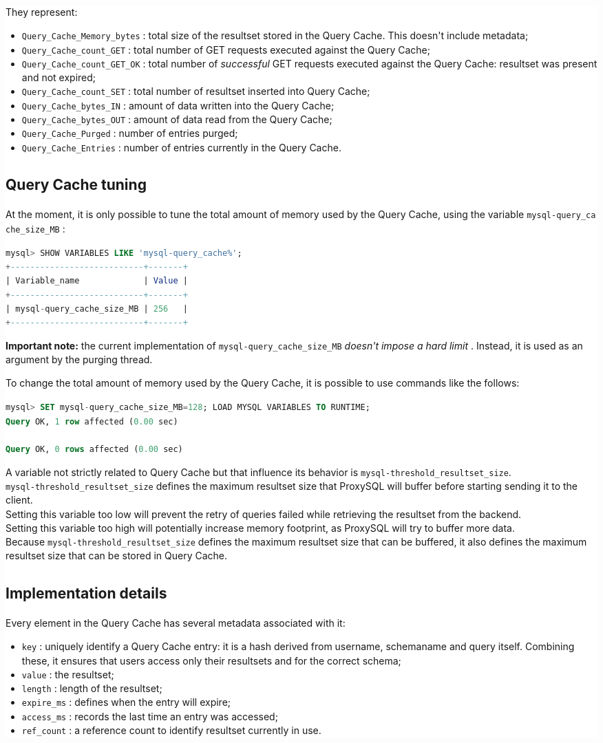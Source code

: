 
They represent:
* `Query_Cache_Memory_bytes` : total size of the resultset stored in the Query Cache. This doesn't include metadata;
* `Query_Cache_count_GET` : total number of GET requests executed against the Query Cache;
* `Query_Cache_count_GET_OK` : total number of _successful_ GET requests executed against the Query Cache: resultset was present and not expired;
* `Query_Cache_count_SET` : total number of resultset inserted into Query Cache;
* `Query_Cache_bytes_IN` : amount of data written into the Query Cache;
* `Query_Cache_bytes_OUT` : amount of data read from the Query Cache;
* `Query_Cache_Purged` : number of entries purged;
* `Query_Cache_Entries` : number of entries currently in the Query Cache.

## Query Cache tuning

At the moment, it is only possible to tune the total amount of memory used by the Query Cache, using the variable `mysql-query_cache_size_MB` :
```sql
mysql> SHOW VARIABLES LIKE 'mysql-query_cache%';
+---------------------------+-------+
| Variable_name             | Value |
+---------------------------+-------+
| mysql-query_cache_size_MB | 256   |
+---------------------------+-------+
```

**Important note:** the current implementation of `mysql-query_cache_size_MB` *doesn't impose a hard limit* . Instead, it is used as an argument by the purging thread.

To change the total amount of memory used by the Query Cache, it is possible to use commands like the follows:
```sql
mysql> SET mysql-query_cache_size_MB=128; LOAD MYSQL VARIABLES TO RUNTIME;
Query OK, 1 row affected (0.00 sec)

Query OK, 0 rows affected (0.00 sec)
```

A variable not strictly related to Query Cache but that influence its behavior is `mysql-threshold_resultset_size`.  
`mysql-threshold_resultset_size` defines the maximum resultset size that ProxySQL will buffer before starting sending it to the client.  
Setting this variable too low will prevent the retry of queries failed while retrieving the resultset from the backend.  
Setting this variable too high will potentially increase memory footprint, as ProxySQL will try to buffer more data.  
Because `mysql-threshold_resultset_size` defines the maximum resultset size that can be buffered, it also defines the maximum resultset size that can be stored in Query Cache.

## Implementation details

Every element in the Query Cache has several metadata associated with it:
* `key` : uniquely identify a Query Cache entry: it is a hash derived from username, schemaname and query itself. Combining these, it ensures that users access only their resultsets and for the correct schema;
* `value` : the resultset;
* `length` : length of the resultset;
* `expire_ms` : defines when the entry will expire;
* `access_ms` : records the last time an entry was accessed;
* `ref_count` : a reference count to identify resultset currently in use.

